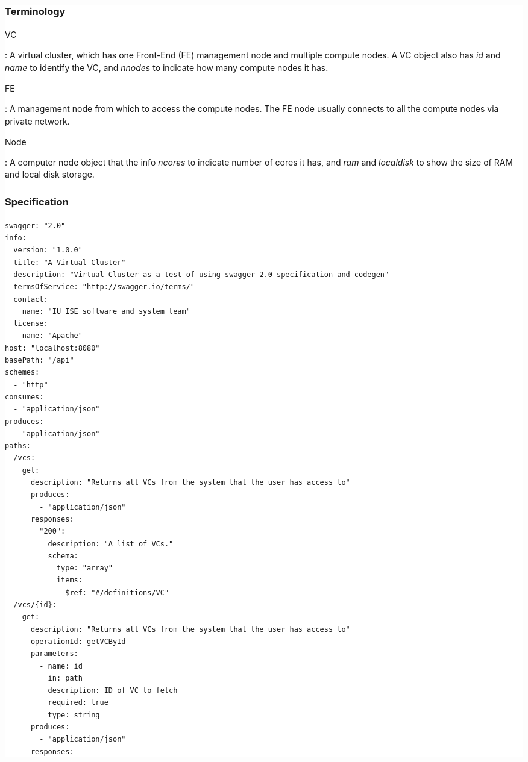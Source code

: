 ### Terminology

VC

:   A virtual cluster, which has one Front-End (FE) management node and
    multiple compute nodes. A VC object also has *id* and *name* to
    identify the VC, and *nnodes* to indicate how many compute nodes it
    has.

FE

:   A management node from which to access the compute nodes. The FE
    node usually connects to all the compute nodes via private network.

Node

:   A computer node object that the info *ncores* to indicate number of
    cores it has, and *ram* and *localdisk* to show the size of RAM and
    local disk storage.

### Specification

    swagger: "2.0"
    info: 
      version: "1.0.0"
      title: "A Virtual Cluster"
      description: "Virtual Cluster as a test of using swagger-2.0 specification and codegen"
      termsOfService: "http://swagger.io/terms/"
      contact: 
        name: "IU ISE software and system team"
      license: 
        name: "Apache"
    host: "localhost:8080"
    basePath: "/api"
    schemes: 
      - "http"
    consumes: 
      - "application/json"
    produces: 
      - "application/json"
    paths: 
      /vcs: 
        get: 
          description: "Returns all VCs from the system that the user has access to"
          produces: 
            - "application/json"
          responses: 
            "200":
              description: "A list of VCs."
              schema: 
                type: "array"
                items: 
                  $ref: "#/definitions/VC"
      /vcs/{id}:
        get: 
          description: "Returns all VCs from the system that the user has access to"
          operationId: getVCById
          parameters:
            - name: id
              in: path
              description: ID of VC to fetch
              required: true
              type: string
          produces: 
            - "application/json"
          responses: 